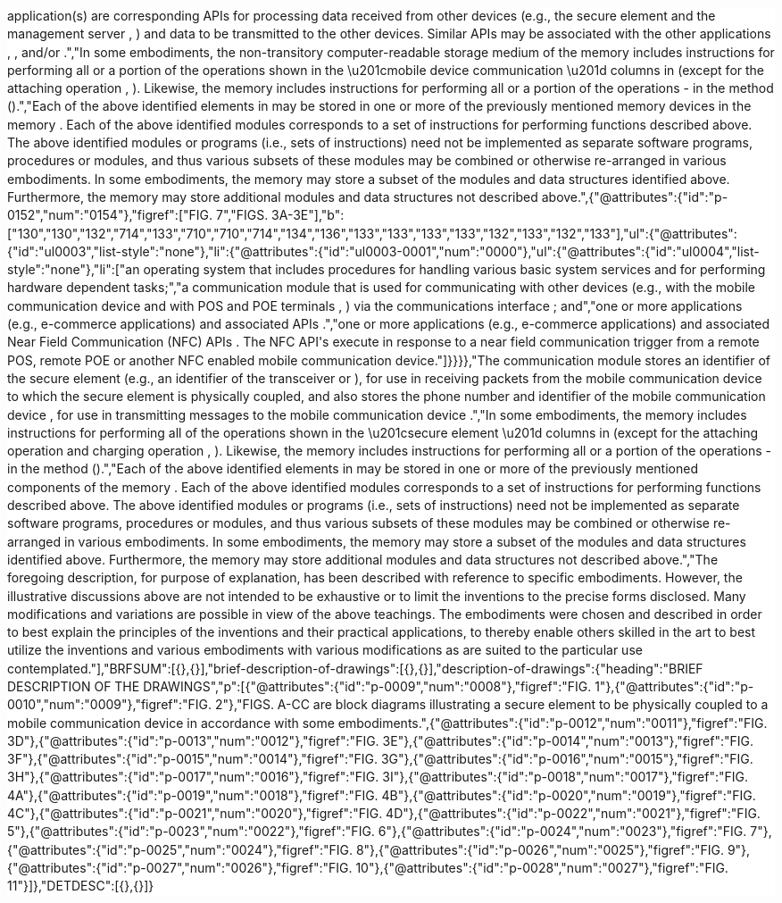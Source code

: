application(s)  are corresponding APIs for processing data received from other devices (e.g., the secure element  and the management server , ) and data to be transmitted to the other devices. Similar APIs may be associated with the other applications , , and\/or .","In some embodiments, the non-transitory computer-readable storage medium of the memory  includes instructions for performing all or a portion of the operations shown in the \u201cmobile device communication \u201d columns in  (except for the attaching operation , ). Likewise, the memory  includes instructions for performing all or a portion of the operations - in the method  ().","Each of the above identified elements in  may be stored in one or more of the previously mentioned memory devices in the memory . Each of the above identified modules corresponds to a set of instructions for performing functions described above. The above identified modules or programs (i.e., sets of instructions) need not be implemented as separate software programs, procedures or modules, and thus various subsets of these modules may be combined or otherwise re-arranged in various embodiments. In some embodiments, the memory  may store a subset of the modules and data structures identified above. Furthermore, the memory  may store additional modules and data structures not described above.",{"@attributes":{"id":"p-0152","num":"0154"},"figref":["FIG. 7","FIGS. 3A-3E"],"b":["130","130","132","714","133","710","710","714","134","136","133","133","133","133","132","133","132","133"],"ul":{"@attributes":{"id":"ul0003","list-style":"none"},"li":{"@attributes":{"id":"ul0003-0001","num":"0000"},"ul":{"@attributes":{"id":"ul0004","list-style":"none"},"li":["an operating system  that includes procedures for handling various basic system services and for performing hardware dependent tasks;","a communication module  that is used for communicating with other devices (e.g., with the mobile communication device  and with POS and POE terminals , ) via the communications interface ; and","one or more applications  (e.g., e-commerce applications) and associated APIs .","one or more applications  (e.g., e-commerce applications) and associated Near Field Communication (NFC) APIs . The NFC API's execute in response to a near field communication trigger from a remote POS, remote POE or another NFC enabled mobile communication device."]}}}},"The communication module  stores an identifier  of the secure element  (e.g., an identifier of the transceiver  or ), for use in receiving packets from the mobile communication device  to which the secure element  is physically coupled, and also stores the phone number  and identifier  of the mobile communication device , for use in transmitting messages to the mobile communication device .","In some embodiments, the memory  includes instructions for performing all of the operations shown in the \u201csecure element \u201d columns in  (except for the attaching operation  and charging operation , ). Likewise, the memory  includes instructions for performing all or a portion of the operations - in the method  ().","Each of the above identified elements in  may be stored in one or more of the previously mentioned components of the memory . Each of the above identified modules corresponds to a set of instructions for performing functions described above. The above identified modules or programs (i.e., sets of instructions) need not be implemented as separate software programs, procedures or modules, and thus various subsets of these modules may be combined or otherwise re-arranged in various embodiments. In some embodiments, the memory  may store a subset of the modules and data structures identified above. Furthermore, the memory  may store additional modules and data structures not described above.","The foregoing description, for purpose of explanation, has been described with reference to specific embodiments. However, the illustrative discussions above are not intended to be exhaustive or to limit the inventions to the precise forms disclosed. Many modifications and variations are possible in view of the above teachings. The embodiments were chosen and described in order to best explain the principles of the inventions and their practical applications, to thereby enable others skilled in the art to best utilize the inventions and various embodiments with various modifications as are suited to the particular use contemplated."],"BRFSUM":[{},{}],"brief-description-of-drawings":[{},{}],"description-of-drawings":{"heading":"BRIEF DESCRIPTION OF THE
DRAWINGS","p":[{"@attributes":{"id":"p-0009","num":"0008"},"figref":"FIG. 1"},{"@attributes":{"id":"p-0010","num":"0009"},"figref":"FIG. 2"},"FIGS. A-CC are block diagrams illustrating a secure element to be physically coupled to a mobile communication device in accordance with some embodiments.",{"@attributes":{"id":"p-0012","num":"0011"},"figref":"FIG. 3D"},{"@attributes":{"id":"p-0013","num":"0012"},"figref":"FIG. 3E"},{"@attributes":{"id":"p-0014","num":"0013"},"figref":"FIG. 3F"},{"@attributes":{"id":"p-0015","num":"0014"},"figref":"FIG. 3G"},{"@attributes":{"id":"p-0016","num":"0015"},"figref":"FIG. 3H"},{"@attributes":{"id":"p-0017","num":"0016"},"figref":"FIG. 3I"},{"@attributes":{"id":"p-0018","num":"0017"},"figref":"FIG. 4A"},{"@attributes":{"id":"p-0019","num":"0018"},"figref":"FIG. 4B"},{"@attributes":{"id":"p-0020","num":"0019"},"figref":"FIG. 4C"},{"@attributes":{"id":"p-0021","num":"0020"},"figref":"FIG. 4D"},{"@attributes":{"id":"p-0022","num":"0021"},"figref":"FIG. 5"},{"@attributes":{"id":"p-0023","num":"0022"},"figref":"FIG. 6"},{"@attributes":{"id":"p-0024","num":"0023"},"figref":"FIG. 7"},{"@attributes":{"id":"p-0025","num":"0024"},"figref":"FIG. 8"},{"@attributes":{"id":"p-0026","num":"0025"},"figref":"FIG. 9"},{"@attributes":{"id":"p-0027","num":"0026"},"figref":"FIG. 10"},{"@attributes":{"id":"p-0028","num":"0027"},"figref":"FIG. 11"}]},"DETDESC":[{},{}]}
